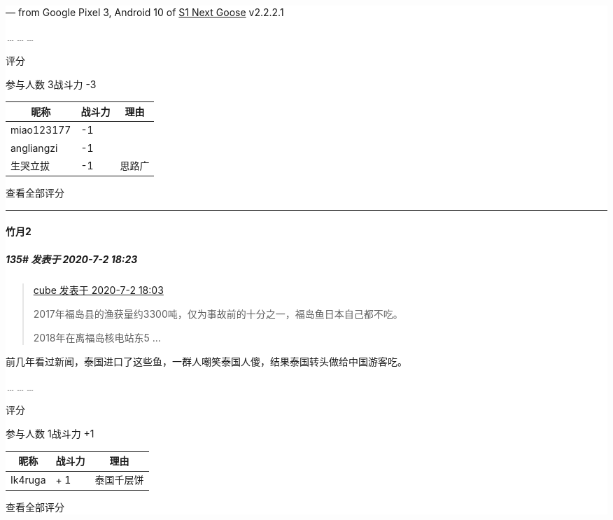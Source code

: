 — from Google Pixel 3, Android 10 of [S1 Next Goose](https://pan.baidu.com/s/1mi43uRm) v2.2.2.1



﹍﹍﹍

评分





 参与人数 3战斗力 -3

|昵称|战斗力|理由|
|----|---|---|
| miao123177|-1||
| angliangzi|-1||
| 生哭立拔|-1|思路广|



查看全部评分






-----

####  竹月2  
##### 135#       发表于 2020-7-2 18:23



<blockquote><a href="httphttps://bbs.saraba1st.com/2b/forum.php?mod=redirect&amp;goto=findpost&amp;pid=48039003&amp;ptid=1945311" target="_blank">cube 发表于 2020-7-2 18:03</a>

2017年福岛县的渔获量约3300吨，仅为事故前的十分之一，福岛鱼日本自己都不吃。


2018年在离福岛核电站东5 ...</blockquote>
前几年看过新闻，泰国进口了这些鱼，一群人嘲笑泰国人傻，结果泰国转头做给中国游客吃。



﹍﹍﹍

评分





 参与人数 1战斗力 +1

|昵称|战斗力|理由|
|----|---|---|
| Ik4ruga| + 1|泰国千层饼|



查看全部评分

